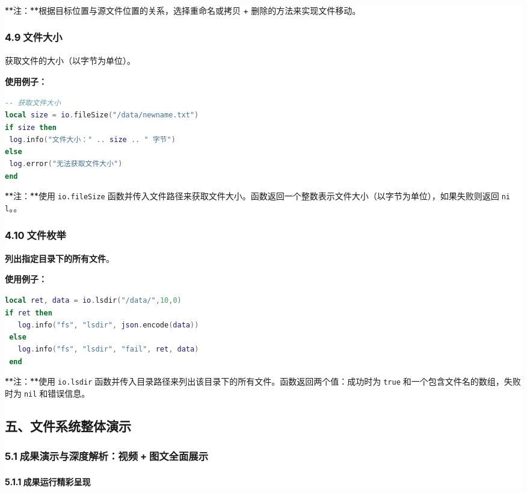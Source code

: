 
**注：**根据目标位置与源文件位置的关系，选择重命名或拷贝 + 删除的方法来实现文件移动。

### 4.9 文件大小

获取文件的大小（以字节为单位）。

**使用例子：**

```lua
-- 获取文件大小  
local size = io.fileSize("/data/newname.txt")  
if size then
 log.info("文件大小：" .. size .. " 字节")  
else
 log.error("无法获取文件大小")  
end
```

**注：**使用 `io.fileSize` 函数并传入文件路径来获取文件大小。函数返回一个整数表示文件大小（以字节为单位），如果失败则返回 `nil`。。

### 4.10 文件枚举

**列出指定目录下的所有文件**。

**使用例子：**

```lua
local ret, data = io.lsdir("/data/",10,0)  
if ret then
   log.info("fs", "lsdir", json.encode(data))
 else
   log.info("fs", "lsdir", "fail", ret, data)
 end
```

**注：**使用 `io.lsdir` 函数并传入目录路径来列出该目录下的所有文件。函数返回两个值：成功时为 `true` 和一个包含文件名的数组，失败时为 `nil` 和错误信息。

## 五、文件系统整体演示

### 5.1 **成果演示与深度解析：视频 + 图文全面展示**

#### 5.1.1 **成果运行精彩呈现**
